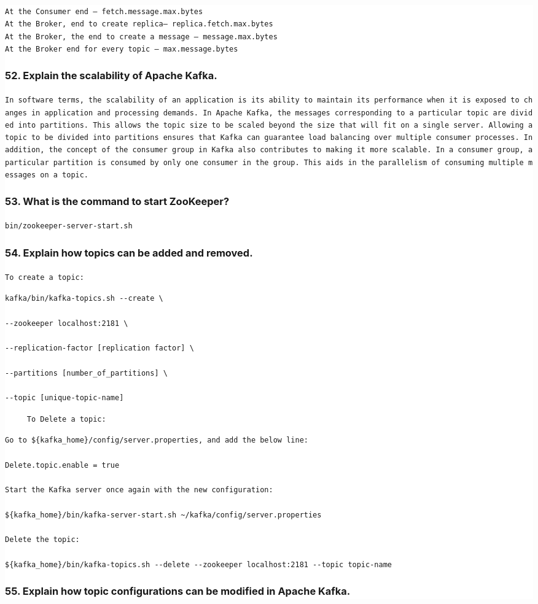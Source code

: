 ```
At the Consumer end – fetch.message.max.bytes
At the Broker, end to create replica– replica.fetch.max.bytes
At the Broker, the end to create a message – message.max.bytes
At the Broker end for every topic – max.message.bytes
```

### 52. Explain the scalability of Apache Kafka.

    In software terms, the scalability of an application is its ability to maintain its performance when it is exposed to changes in application and processing demands. In Apache Kafka, the messages corresponding to a particular topic are divided into partitions. This allows the topic size to be scaled beyond the size that will fit on a single server. Allowing a topic to be divided into partitions ensures that Kafka can guarantee load balancing over multiple consumer processes. In addition, the concept of the consumer group in Kafka also contributes to making it more scalable. In a consumer group, a particular partition is consumed by only one consumer in the group. This aids in the parallelism of consuming multiple messages on a topic.

### 53. What is the command to start ZooKeeper?

    bin/zookeeper-server-start.sh

### 54. Explain how topics can be added and removed.

    To create a topic:

```
kafka/bin/kafka-topics.sh --create \

--zookeeper localhost:2181 \

--replication-factor [replication factor] \

--partitions [number_of_partitions] \

--topic [unique-topic-name]
```

         To Delete a topic:

```
Go to ${kafka_home}/config/server.properties, and add the below line:

Delete.topic.enable = true

Start the Kafka server once again with the new configuration:

${kafka_home}/bin/kafka-server-start.sh ~/kafka/config/server.properties

Delete the topic:

${kafka_home}/bin/kafka-topics.sh --delete --zookeeper localhost:2181 --topic topic-name
```

### 55. Explain how topic configurations can be modified in Apache Kafka.
